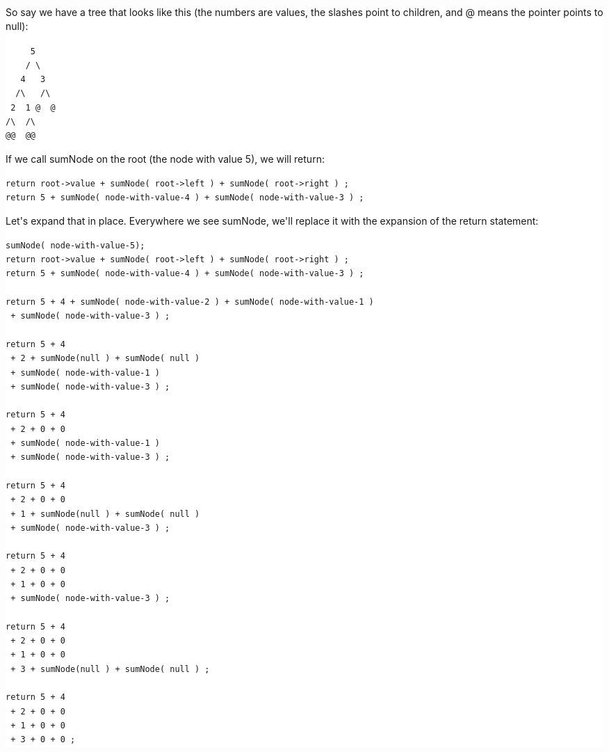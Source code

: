 So say we have a tree that looks like this (the numbers are values, the slashes point to children, and @ means the pointer points to null):

         5
        / \
       4   3
      /\   /\
     2  1 @  @
    /\  /\
    @@  @@

If we call sumNode on the root (the node with value 5), we will return:



    return root->value + sumNode( root->left ) + sumNode( root->right ) ;
    return 5 + sumNode( node-with-value-4 ) + sumNode( node-with-value-3 ) ;

Let's expand that in place. Everywhere we see sumNode, we'll replace it with the expansion of the return statement: 



    sumNode( node-with-value-5);
    return root->value + sumNode( root->left ) + sumNode( root->right ) ;
    return 5 + sumNode( node-with-value-4 ) + sumNode( node-with-value-3 ) ;

    return 5 + 4 + sumNode( node-with-value-2 ) + sumNode( node-with-value-1 ) 
     + sumNode( node-with-value-3 ) ;  

    return 5 + 4 
     + 2 + sumNode(null ) + sumNode( null )
     + sumNode( node-with-value-1 ) 
     + sumNode( node-with-value-3 ) ;  
 
    return 5 + 4 
     + 2 + 0 + 0
     + sumNode( node-with-value-1 ) 
     + sumNode( node-with-value-3 ) ; 

    return 5 + 4 
     + 2 + 0 + 0
     + 1 + sumNode(null ) + sumNode( null )
     + sumNode( node-with-value-3 ) ; 

    return 5 + 4 
     + 2 + 0 + 0
     + 1 + 0 + 0
     + sumNode( node-with-value-3 ) ; 

    return 5 + 4 
     + 2 + 0 + 0
     + 1 + 0 + 0
     + 3 + sumNode(null ) + sumNode( null ) ; 

    return 5 + 4 
     + 2 + 0 + 0
     + 1 + 0 + 0
     + 3 + 0 + 0 ;

